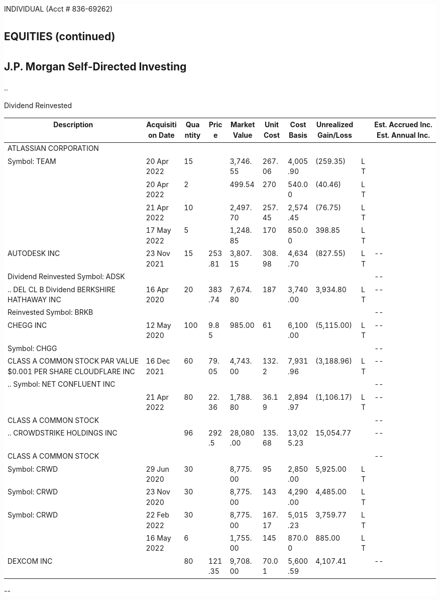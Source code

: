INDIVIDUAL  (Acct # 836-69262)

## EQUITIES (continued)

## J.P. Morgan Self-Directed Investing

..

Dividend Reinvested

| Description                                                    | Acquisition Date   | Quantity   | Price   | Market Value   | Unit Cost   | Cost Basis   | Unrealized  Gain/Loss   |    | Est. Accrued Inc. Est. Annual Inc.   |
|----------------------------------------------------------------|--------------------|------------|---------|----------------|-------------|--------------|-------------------------|----|--------------------------------------|
| ATLASSIAN CORPORATION                                          |                    |            |         |                |             |              |                         |    |                                      |
| Symbol: TEAM                                                   | 20 Apr 2022        | 15         |         | 3,746.55       | 267.06      | 4,005.90     | (259.35)                | LT |                                      |
|                                                                | 20 Apr 2022        | 2          |         | 499.54         | 270         | 540.00       | (40.46)                 | LT |                                      |
|                                                                | 21 Apr 2022        | 10         |         | 2,497.70       | 257.45      | 2,574.45     | (76.75)                 | LT |                                      |
|                                                                | 17 May 2022        | 5          |         | 1,248.85       | 170         | 850.00       | 398.85                  | LT |                                      |
| AUTODESK INC                                                   | 23 Nov 2021        | 15         | 253.81  | 3,807.15       | 308.98      | 4,634.70     | (827.55)                | LT | --                                   |
| Dividend Reinvested Symbol: ADSK                               |                    |            |         |                |             |              |                         |    | --                                   |
| .. DEL CL B Dividend BERKSHIRE HATHAWAY INC                    | 16 Apr 2020        | 20         | 383.74  | 7,674.80       | 187         | 3,740.00     | 3,934.80                | LT | --                                   |
| Reinvested Symbol: BRKB                                        |                    |            |         |                |             |              |                         |    | --                                   |
| CHEGG INC                                                      | 12 May 2020        | 100        | 9.85    | 985.00         | 61          | 6,100.00     | (5,115.00)              | LT | --                                   |
| Symbol: CHGG                                                   |                    |            |         |                |             |              |                         |    | --                                   |
| CLASS A COMMON STOCK PAR VALUE $0.001 PER SHARE CLOUDFLARE INC | 16 Dec 2021        | 60         | 79.05   | 4,743.00       | 132.2       | 7,931.96     | (3,188.96)              | LT | --                                   |
| .. Symbol: NET CONFLUENT INC                                   |                    |            |         |                |             |              |                         |    | --                                   |
|                                                                | 21 Apr 2022        | 80         | 22.36   | 1,788.80       | 36.19       | 2,894.97     | (1,106.17)              | LT | --                                   |
| CLASS A COMMON STOCK                                           |                    |            |         |                |             |              |                         |    | --                                   |
| .. CROWDSTRIKE HOLDINGS INC                                    |                    | 96         | 292.5   | 28,080.00      | 135.68      | 13,025.23    | 15,054.77               |    | --                                   |
| CLASS A COMMON STOCK                                           |                    |            |         |                |             |              |                         |    | --                                   |
| Symbol: CRWD                                                   | 29 Jun 2020        | 30         |         | 8,775.00       | 95          | 2,850.00     | 5,925.00                | LT |                                      |
| Symbol: CRWD                                                   | 23 Nov 2020        | 30         |         | 8,775.00       | 143         | 4,290.00     | 4,485.00                | LT |                                      |
| Symbol: CRWD                                                   | 22 Feb 2022        | 30         |         | 8,775.00       | 167.17      | 5,015.23     | 3,759.77                | LT |                                      |
|                                                                | 16 May 2022        | 6          |         | 1,755.00       | 145         | 870.00       | 885.00                  | LT |                                      |
| DEXCOM INC                                                     |                    | 80         | 121.35  | 9,708.00       | 70.01       | 5,600.59     | 4,107.41                |    | --                                   |

--
